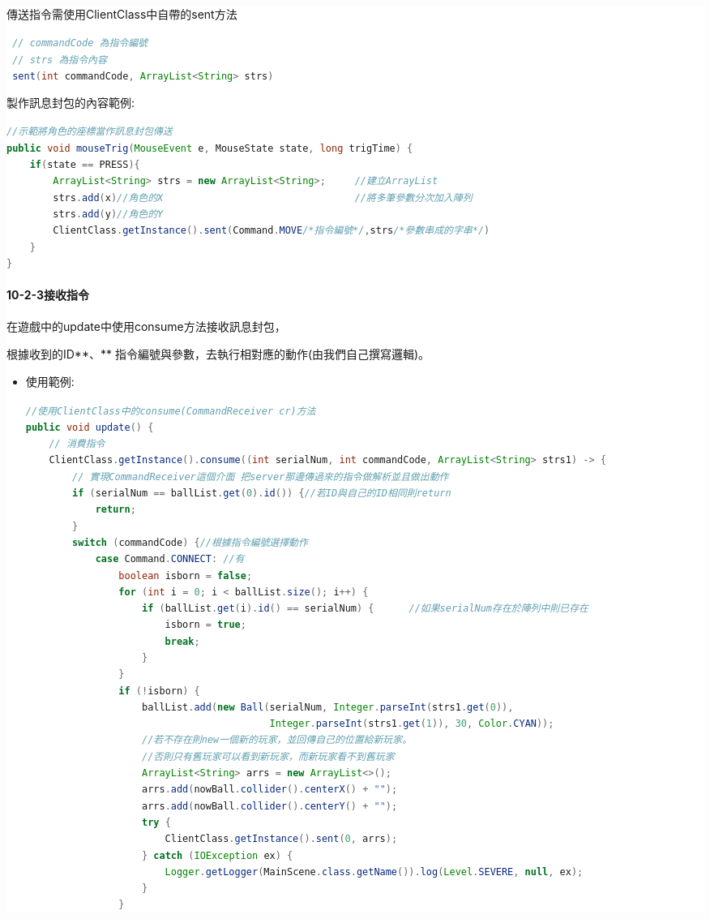 

傳送指令需使用ClientClass中自帶的sent方法

```java
 // commandCode 為指令編號
 // strs 為指令內容
 sent(int commandCode, ArrayList<String> strs)
```



製作訊息封包的內容範例:

```java
//示範將角色的座標當作訊息封包傳送 
public void mouseTrig(MouseEvent e, MouseState state, long trigTime) {
    if(state == PRESS){		
        ArrayList<String> strs = new ArrayList<String>;		//建立ArrayList
        strs.add(x)//角色的X								  //將多筆參數分次加入陣列
		strs.add(y)//角色的Y
		ClientClass.getInstance().sent(Command.MOVE/*指令編號*/,strs/*參數串成的字串*/)
    }
}
```



#### 10-2-3**接收指令**

在遊戲中的update中使用consume方法接收訊息封包，

根據收到的ID**、** 指令編號與參數，去執行相對應的動作(由我們自己撰寫邏輯)。

- 使用範例:

  ```java
  //使用ClientClass中的consume(CommandReceiver cr)方法
  public void update() {
      // 消費指令
      ClientClass.getInstance().consume((int serialNum, int commandCode, ArrayList<String> strs1) -> {
          // 實現CommandReceiver這個介面 把server那邊傳過來的指令做解析並且做出動作
          if (serialNum == ballList.get(0).id()) {//若ID與自己的ID相同則return
              return;
          }
          switch (commandCode) {//根據指令編號選擇動作
              case Command.CONNECT: //有
                  boolean isborn = false;
                  for (int i = 0; i < ballList.size(); i++) {
                      if (ballList.get(i).id() == serialNum) {		//如果serialNum存在於陣列中則已存在
                          isborn = true;
                          break;
                      }
                  }
                  if (!isborn) {
                      ballList.add(new Ball(serialNum, Integer.parseInt(strs1.get(0)),                     
                                            Integer.parseInt(strs1.get(1)), 30, Color.CYAN));  
                      //若不存在則new一個新的玩家，並回傳自己的位置給新玩家。
                      //否則只有舊玩家可以看到新玩家，而新玩家看不到舊玩家
                      ArrayList<String> arrs = new ArrayList<>();
                      arrs.add(nowBall.collider().centerX() + "");
                      arrs.add(nowBall.collider().centerY() + "");
                      try {
                          ClientClass.getInstance().sent(0, arrs);
                      } catch (IOException ex) {
                          Logger.getLogger(MainScene.class.getName()).log(Level.SEVERE, null, ex);
                      }
                  }
  ```